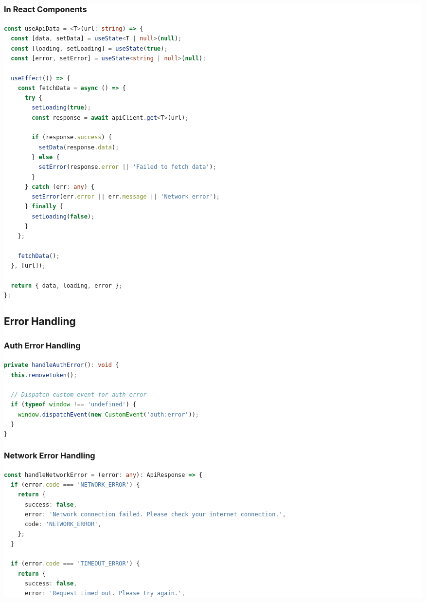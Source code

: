 ### In React Components

```typescript
const useApiData = <T>(url: string) => {
  const [data, setData] = useState<T | null>(null);
  const [loading, setLoading] = useState(true);
  const [error, setError] = useState<string | null>(null);

  useEffect(() => {
    const fetchData = async () => {
      try {
        setLoading(true);
        const response = await apiClient.get<T>(url);
        
        if (response.success) {
          setData(response.data);
        } else {
          setError(response.error || 'Failed to fetch data');
        }
      } catch (err: any) {
        setError(err.error || err.message || 'Network error');
      } finally {
        setLoading(false);
      }
    };

    fetchData();
  }, [url]);

  return { data, loading, error };
};
```

## Error Handling

### Auth Error Handling

```typescript
private handleAuthError(): void {
  this.removeToken();
  
  // Dispatch custom event for auth error
  if (typeof window !== 'undefined') {
    window.dispatchEvent(new CustomEvent('auth:error'));
  }
}
```

### Network Error Handling

```typescript
const handleNetworkError = (error: any): ApiResponse => {
  if (error.code === 'NETWORK_ERROR') {
    return {
      success: false,
      error: 'Network connection failed. Please check your internet connection.',
      code: 'NETWORK_ERROR',
    };
  }

  if (error.code === 'TIMEOUT_ERROR') {
    return {
      success: false,
      error: 'Request timed out. Please try again.',
```